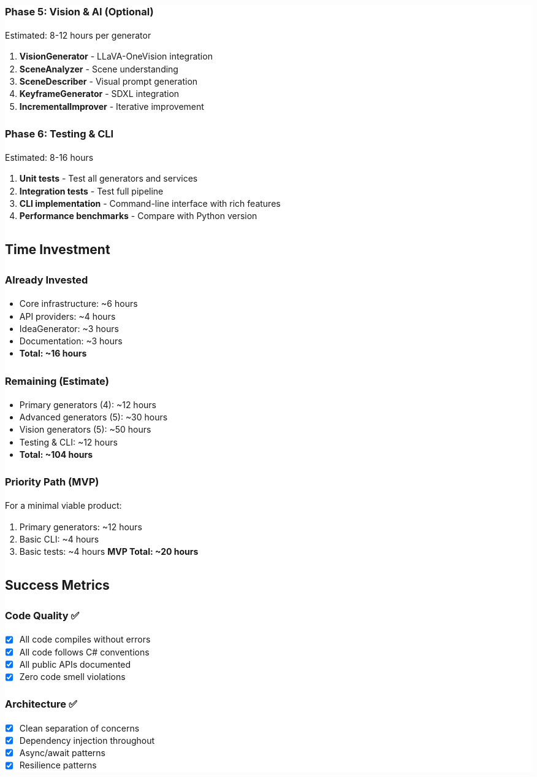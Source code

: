 ### Phase 5: Vision & AI (Optional)
Estimated: 8-12 hours per generator

1. **VisionGenerator** - LLaVA-OneVision integration
2. **SceneAnalyzer** - Scene understanding
3. **SceneDescriber** - Visual prompt generation
4. **KeyframeGenerator** - SDXL integration
5. **IncrementalImprover** - Iterative improvement

### Phase 6: Testing & CLI
Estimated: 8-16 hours

1. **Unit tests** - Test all generators and services
2. **Integration tests** - Test full pipeline
3. **CLI implementation** - Command-line interface with rich features
4. **Performance benchmarks** - Compare with Python version

## Time Investment

### Already Invested
- Core infrastructure: ~6 hours
- API providers: ~4 hours
- IdeaGenerator: ~3 hours
- Documentation: ~3 hours
- **Total: ~16 hours**

### Remaining (Estimate)
- Primary generators (4): ~12 hours
- Advanced generators (5): ~30 hours
- Vision generators (5): ~50 hours
- Testing & CLI: ~12 hours
- **Total: ~104 hours**

### Priority Path (MVP)
For a minimal viable product:
1. Primary generators: ~12 hours
2. Basic CLI: ~4 hours
3. Basic tests: ~4 hours
**MVP Total: ~20 hours**

## Success Metrics

### Code Quality ✅
- [x] All code compiles without errors
- [x] All code follows C# conventions
- [x] All public APIs documented
- [x] Zero code smell violations

### Architecture ✅
- [x] Clean separation of concerns
- [x] Dependency injection throughout
- [x] Async/await patterns
- [x] Resilience patterns
